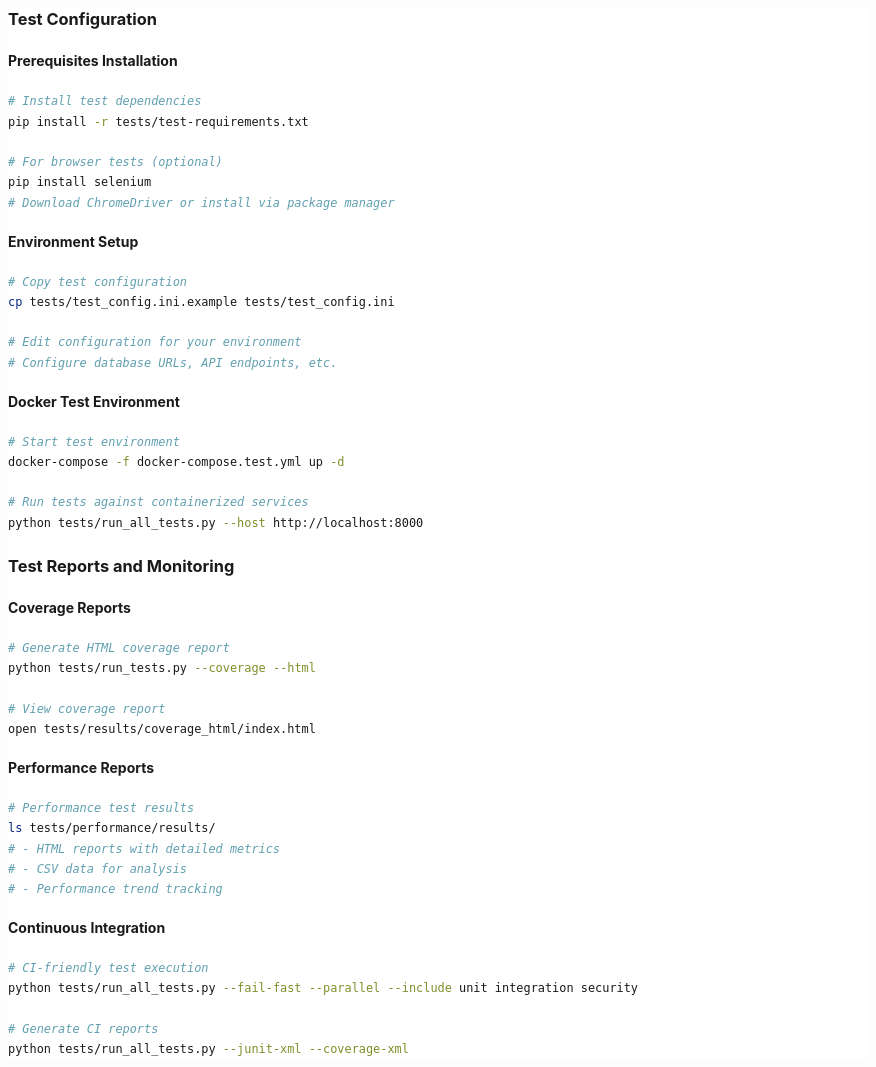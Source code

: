 ### Test Configuration

#### Prerequisites Installation
```bash
# Install test dependencies
pip install -r tests/test-requirements.txt

# For browser tests (optional)
pip install selenium
# Download ChromeDriver or install via package manager
```

#### Environment Setup
```bash
# Copy test configuration
cp tests/test_config.ini.example tests/test_config.ini

# Edit configuration for your environment
# Configure database URLs, API endpoints, etc.
```

#### Docker Test Environment
```bash
# Start test environment
docker-compose -f docker-compose.test.yml up -d

# Run tests against containerized services
python tests/run_all_tests.py --host http://localhost:8000
```

### Test Reports and Monitoring

#### Coverage Reports
```bash
# Generate HTML coverage report
python tests/run_tests.py --coverage --html

# View coverage report
open tests/results/coverage_html/index.html
```

#### Performance Reports
```bash
# Performance test results
ls tests/performance/results/
# - HTML reports with detailed metrics
# - CSV data for analysis
# - Performance trend tracking
```

#### Continuous Integration
```bash
# CI-friendly test execution
python tests/run_all_tests.py --fail-fast --parallel --include unit integration security

# Generate CI reports
python tests/run_all_tests.py --junit-xml --coverage-xml
```
